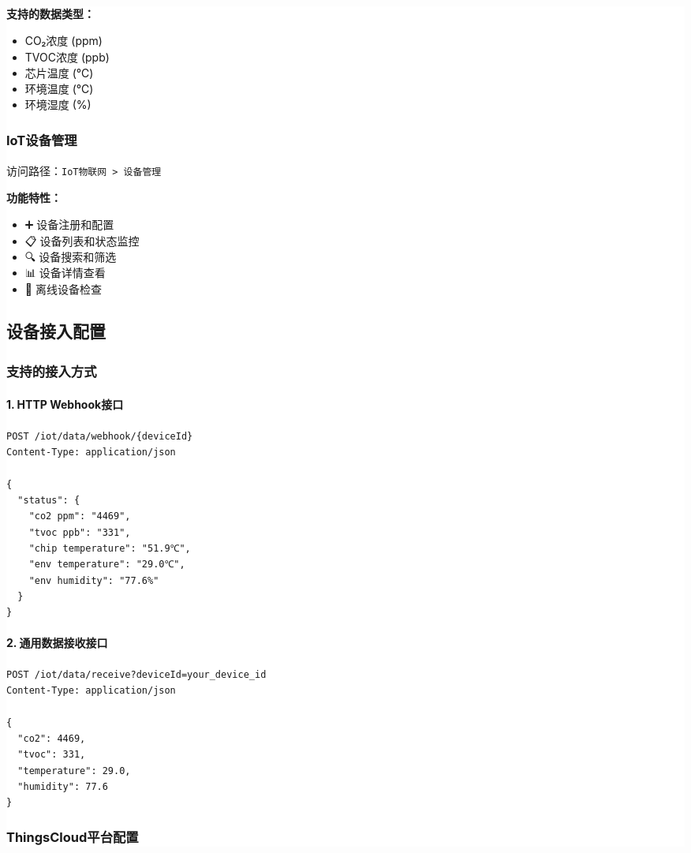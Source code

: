 **支持的数据类型：**
- CO₂浓度 (ppm)
- TVOC浓度 (ppb) 
- 芯片温度 (℃)
- 环境温度 (℃)
- 环境湿度 (%)

### IoT设备管理

访问路径：`IoT物联网 > 设备管理`

**功能特性：**
- ➕ 设备注册和配置
- 📋 设备列表和状态监控
- 🔍 设备搜索和筛选
- 📊 设备详情查看
- 🔄 离线设备检查

## 设备接入配置

### 支持的接入方式

#### 1. HTTP Webhook接口
```
POST /iot/data/webhook/{deviceId}
Content-Type: application/json

{
  "status": {
    "co2 ppm": "4469",
    "tvoc ppb": "331",
    "chip temperature": "51.9℃",
    "env temperature": "29.0℃", 
    "env humidity": "77.6%"
  }
}
```

#### 2. 通用数据接收接口
```
POST /iot/data/receive?deviceId=your_device_id
Content-Type: application/json

{
  "co2": 4469,
  "tvoc": 331,
  "temperature": 29.0,
  "humidity": 77.6
}
```

### ThingsCloud平台配置
